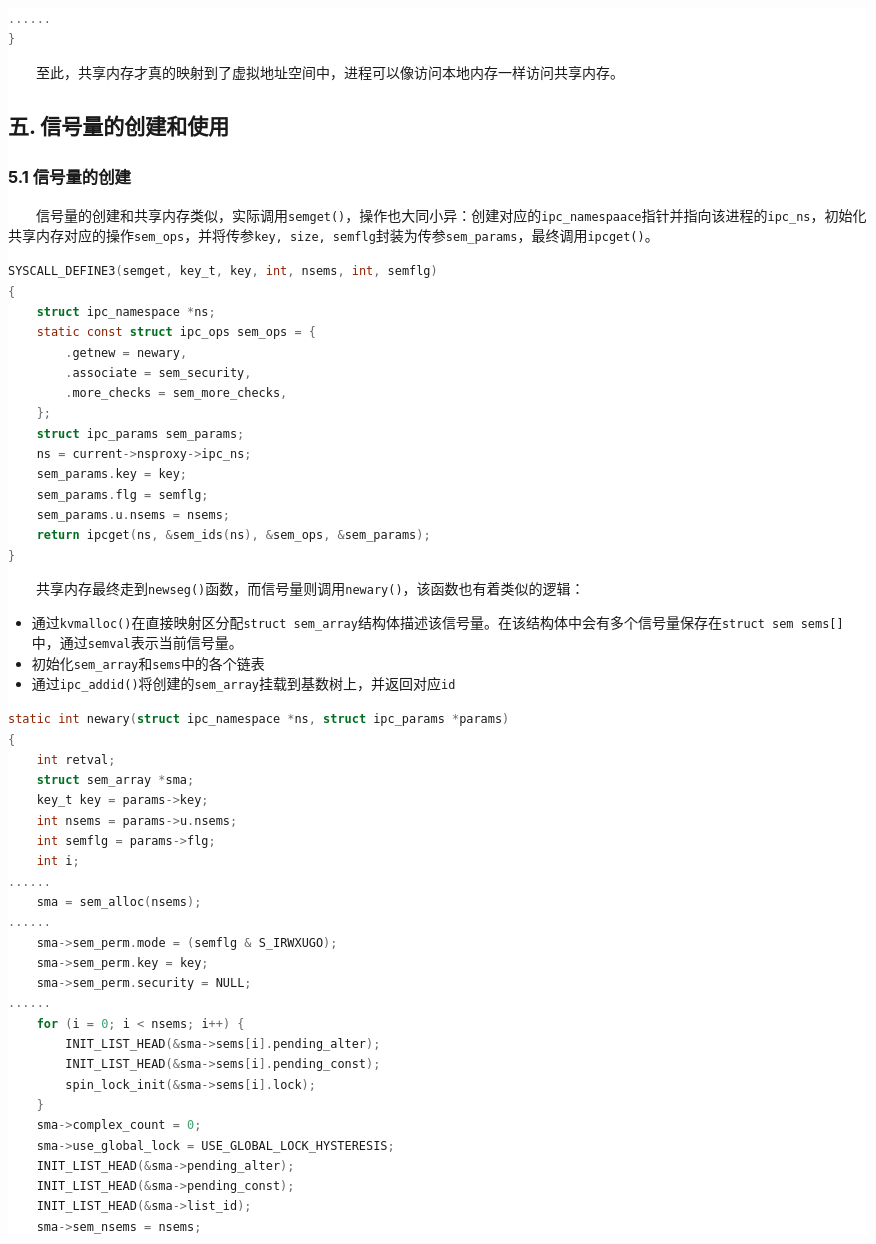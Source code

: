 ```c
......
}
```

  至此，共享内存才真的映射到了虚拟地址空间中，进程可以像访问本地内存一样访问共享内存。

## 五. 信号量的创建和使用

### 5.1 信号量的创建

  信号量的创建和共享内存类似，实际调用`semget()`，操作也大同小异：创建对应的`ipc_namespaace`指针并指向该进程的`ipc_ns`，初始化共享内存对应的操作`sem_ops`，并将传参`key, size, semflg`封装为传参`sem_params`，最终调用`ipcget()`。

```c
SYSCALL_DEFINE3(semget, key_t, key, int, nsems, int, semflg)
{
    struct ipc_namespace *ns;
    static const struct ipc_ops sem_ops = {
        .getnew = newary,
        .associate = sem_security,
        .more_checks = sem_more_checks,
    };
    struct ipc_params sem_params;
    ns = current->nsproxy->ipc_ns;
    sem_params.key = key;
    sem_params.flg = semflg;
    sem_params.u.nsems = nsems;
    return ipcget(ns, &sem_ids(ns), &sem_ops, &sem_params);
}
```

  共享内存最终走到`newseg()`函数，而信号量则调用`newary()`，该函数也有着类似的逻辑：

* 通过`kvmalloc()`在直接映射区分配`struct sem_array`结构体描述该信号量。在该结构体中会有多个信号量保存在`struct sem sems[]`中，通过`semval`表示当前信号量。
* 初始化`sem_array`和`sems`中的各个链表
* 通过`ipc_addid()`将创建的`sem_array`挂载到基数树上，并返回对应`id`

```c
static int newary(struct ipc_namespace *ns, struct ipc_params *params)
{
    int retval;
    struct sem_array *sma;
    key_t key = params->key;
    int nsems = params->u.nsems;
    int semflg = params->flg;
    int i;
......
    sma = sem_alloc(nsems);
......
    sma->sem_perm.mode = (semflg & S_IRWXUGO);
    sma->sem_perm.key = key;
    sma->sem_perm.security = NULL;
......
    for (i = 0; i < nsems; i++) {
        INIT_LIST_HEAD(&sma->sems[i].pending_alter);
        INIT_LIST_HEAD(&sma->sems[i].pending_const);
        spin_lock_init(&sma->sems[i].lock);
    }
    sma->complex_count = 0;
    sma->use_global_lock = USE_GLOBAL_LOCK_HYSTERESIS;
    INIT_LIST_HEAD(&sma->pending_alter);
    INIT_LIST_HEAD(&sma->pending_const);
    INIT_LIST_HEAD(&sma->list_id);
    sma->sem_nsems = nsems;
```